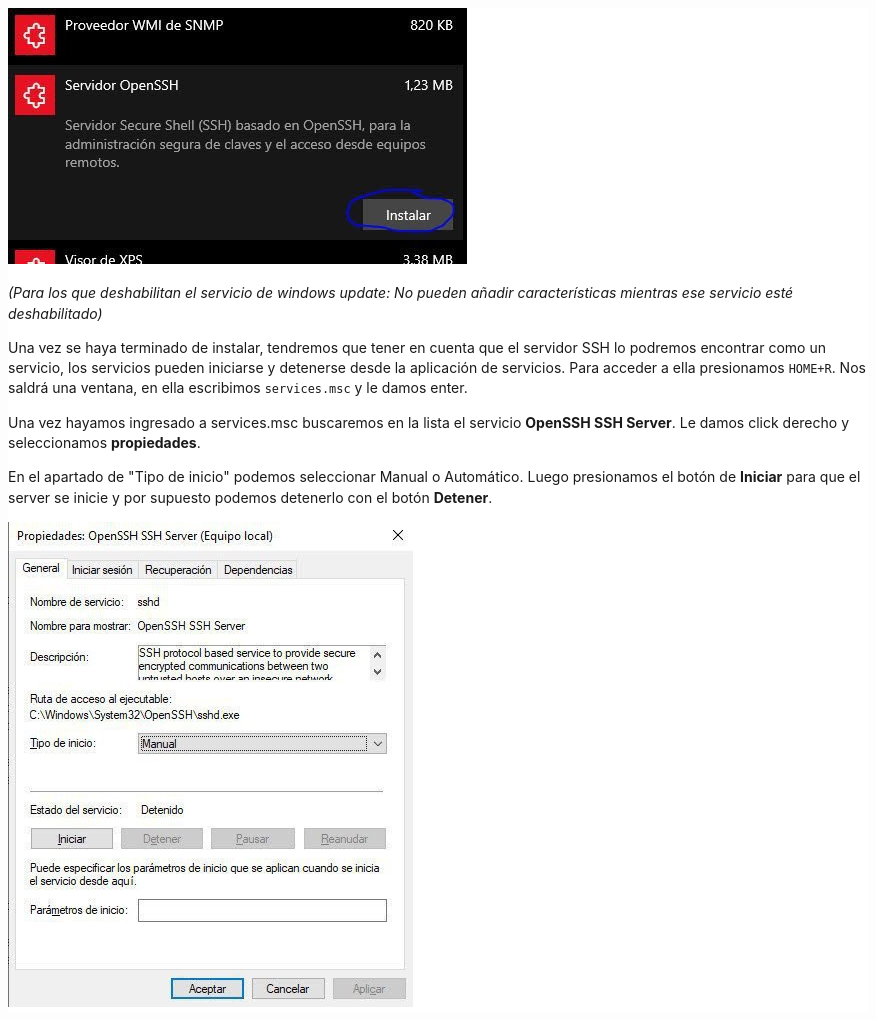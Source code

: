![img](media/c98.jpg)

*(Para los que deshabilitan el servicio de windows update: No pueden añadir características mientras ese servicio esté deshabilitado)*

Una vez se haya terminado de instalar, tendremos que tener en cuenta que el servidor SSH lo podremos encontrar como un servicio, los servicios pueden iniciarse y detenerse desde la aplicación de servicios. Para acceder a ella presionamos `HOME+R`. Nos saldrá una ventana, en ella escribimos `services.msc` y le damos enter.

Una vez hayamos ingresado a services.msc buscaremos en la lista el servicio **OpenSSH SSH Server**. Le damos click derecho y seleccionamos **propiedades**.

En el apartado de "Tipo de inicio" podemos seleccionar Manual o Automático. Luego presionamos el botón de **Iniciar** para que el server se inicie y por supuesto podemos detenerlo con el botón **Detener**.

![img](media/c99.jpg)
